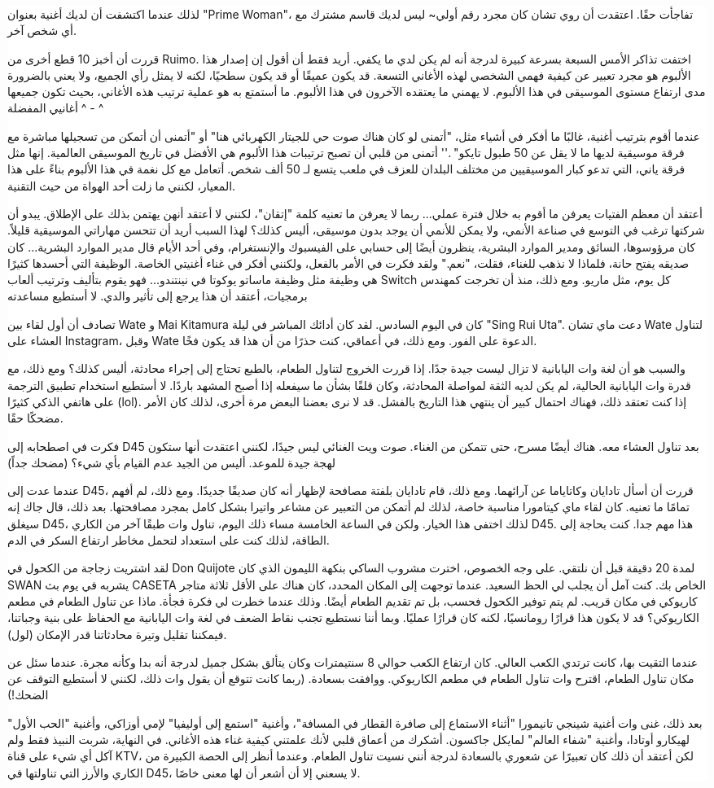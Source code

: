 لذلك عندما اكتشفت أن لديك أغنية بعنوان "Prime Woman"، تفاجأت حقًا. اعتقدت أن روي تشان كان مجرد رقم أولي~ ليس لديك قاسم مشترك مع أي شخص آخر.   
   
قررت أن أخبز 10 قطع أخرى من Ruimo. اختفت تذاكر الأمس السبعة بسرعة كبيرة لدرجة أنه لم يكن لدي ما يكفي. أريد فقط أن أقول إن إصدار هذا الألبوم هو مجرد تعبير عن كيفية فهمي الشخصي لهذه الأغاني التسعة. قد يكون عميقًا أو قد يكون سطحيًا، لكنه لا يمثل رأي الجميع، ولا يعني بالضرورة مدى ارتفاع مستوى الموسيقى في هذا الألبوم. لا يهمني ما يعتقده الآخرون في هذا الألبوم. ما أستمتع به هو عملية ترتيب هذه الأغاني، بحيث تكون جميعها أغانيي المفضلة ^ - ^   
   
عندما أقوم بترتيب أغنية، غالبًا ما أفكر في أشياء مثل، "أتمنى لو كان هناك صوت حي للجيتار الكهربائي هنا" أو "أتمنى أن أتمكن من تسجيلها مباشرة مع فرقة موسيقية لديها ما لا يقل عن 50 طبول تايكو" .'' أتمنى من قلبي أن تصبح ترتيبات هذا الألبوم هي الأفضل في تاريخ الموسيقى العالمية. إنها مثل فرقة ياني، التي تدعو كبار الموسيقيين من مختلف البلدان للعزف في ملعب يتسع لـ 50 ألف شخص. أتعامل مع كل نغمة في هذا الألبوم بناءً على هذا المعيار، لكنني ما زلت أحد الهواة من حيث التقنية.   
   
أعتقد أن معظم الفتيات يعرفن ما أقوم به خلال فترة عملي... ربما لا يعرفن ما تعنيه كلمة "إتقان"، لكنني لا أعتقد أنهن يهتمن بذلك على الإطلاق. يبدو أن شركتها ترغب في التوسع في صناعة الأنمي، ولا يمكن للأنمي أن يوجد بدون موسيقى، أليس كذلك؟ لهذا السبب أريد أن تتحسن مهاراتي الموسيقية قليلاً. كان مرؤوسوها، السائق ومدير الموارد البشرية، ينظرون أيضًا إلى حسابي على الفيسبوك والإنستغرام، وفي أحد الأيام قال مدير الموارد البشرية... كان صديقه يفتح حانة، فلماذا لا نذهب للغناء، فقلت، "نعم." ولقد فكرت في الأمر بالفعل، ولكنني أفكر في غناء أغنيتي الخاصة. الوظيفة التي أحسدها كثيرًا هي وظيفة مثل وظيفة ماساتو يوكوتا في نينتندو... فهو يقوم بتأليف وترتيب ألعاب Switch كل يوم، مثل ماريو. ومع ذلك، منذ أن تخرجت كمهندس برمجيات، أعتقد أن هذا يرجع إلى تأثير والدي. لا أستطيع مساعدته   
   
تصادف أن أول لقاء بين Wate و Mai Kitamura كان في اليوم السادس. لقد كان أدائك المباشر في ليلة "Sing Rui Uta". دعت ماي تشان Wate لتناول العشاء على Instagram، وقبل Wate الدعوة على الفور. ومع ذلك، في أعماقي، كنت حذرًا من أن هذا قد يكون فخًا.   
   
والسبب هو أن لغة وات اليابانية لا تزال ليست جيدة جدًا. إذا قررت الخروج لتناول الطعام، بالطبع تحتاج إلى إجراء محادثة، أليس كذلك؟ ومع ذلك، مع قدرة وات اليابانية الحالية، لم يكن لديه الثقة لمواصلة المحادثة، وكان قلقًا بشأن ما سيفعله إذا أصبح المشهد باردًا. لا أستطيع استخدام تطبيق الترجمة على هاتفي الذكي كثيرًا (lol). إذا كنت تعتقد ذلك، فهناك احتمال كبير أن ينتهي هذا التاريخ بالفشل. قد لا نرى بعضنا البعض مرة أخرى، لذلك كان الأمر مضحكًا حقًا.   
   
فكرت في اصطحابه إلى D45 بعد تناول العشاء معه. هناك أيضًا مسرح، حتى تتمكن من الغناء. صوت ويت الغنائي ليس جيدًا، لكنني اعتقدت أنها ستكون لهجة جيدة للموعد. أليس من الجيد عدم القيام بأي شيء؟ (مضحك جداً)   
   
عندما عدت إلى D45، قررت أن أسأل تادايان وكاتاياما عن آرائهما. ومع ذلك، قام تادايان بلفتة مصافحة لإظهار أنه كان صديقًا جديدًا. ومع ذلك، لم أفهم تمامًا ما تعنيه. كان لقاء ماي كيتامورا مناسبة خاصة، لذلك لم أتمكن من التعبير عن مشاعر واتيرا بشكل كامل بمجرد مصافحتها. بعد ذلك، قال جاك إنه سيغلق D45، لذلك اختفى هذا الخيار. ولكن في الساعة الخامسة مساء ذلك اليوم، تناول وات طبقًا آخر من الكاري D45. هذا مهم جدا. كنت بحاجة إلى الطاقة، لذلك كنت على استعداد لتحمل مخاطر ارتفاع السكر في الدم.   
   
لقد اشتريت زجاجة من الكحول في Don Quijote لمدة 20 دقيقة قبل أن نلتقي. على وجه الخصوص، اخترت مشروب الساكي بنكهة الليمون الذي كان SWAN يشربه في يوم بث CASETA الخاص بك. كنت آمل أن يجلب لي الحظ السعيد. عندما توجهت إلى المكان المحدد، كان هناك على الأقل ثلاثة متاجر كاريوكي في مكان قريب. لم يتم توفير الكحول فحسب، بل تم تقديم الطعام أيضًا. وذلك عندما خطرت لي فكرة فجأة. ماذا عن تناول الطعام في مطعم الكاريوكي؟ قد لا يكون هذا قرارًا رومانسيًا، لكنه كان قرارًا عمليًا. وبما أننا نستطيع تجنب نقاط الضعف في لغة وات اليابانية مع الحفاظ على بنية وجباتنا، فيمكننا تقليل وتيرة محادثاتنا قدر الإمكان (لول).   
   
عندما التقيت بها، كانت ترتدي الكعب العالي. كان ارتفاع الكعب حوالي 8 سنتيمترات وكان يتألق بشكل جميل لدرجة أنه بدا وكأنه مجرة. عندما سئل عن مكان تناول الطعام، اقترح وات تناول الطعام في مطعم الكاريوكي. ووافقت بسعادة. (ربما كانت تتوقع أن يقول وات ذلك، لكنني لا أستطيع التوقف عن الضحك!)   
   
بعد ذلك، غنى وات أغنية شينجي تانيمورا "أثناء الاستماع إلى صافرة القطار في المسافة"، وأغنية "استمع إلى أوليفيا" لإمي أوزاكي، وأغنية "الحب الأول" لهيكارو أوتادا، وأغنية "شفاء العالم" لمايكل جاكسون. أشكرك من أعماق قلبي لأنك علمتني كيفية غناء هذه الأغاني. في النهاية، شربت النبيذ فقط ولم آكل أي شيء على قناة KTV، لكن أعتقد أن ذلك كان تعبيرًا عن شعوري بالسعادة لدرجة أنني نسيت تناول الطعام. وعندما أنظر إلى الحصة الكبيرة من الكاري والأرز التي تناولتها في D45، لا يسعني إلا أن أشعر أن لها معنى خاصًا.   
   